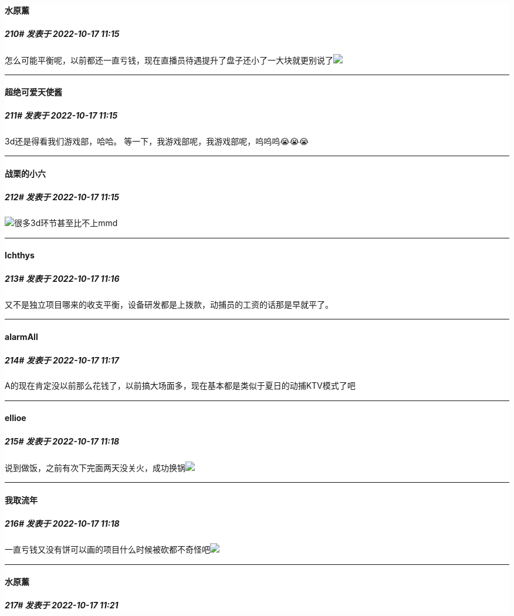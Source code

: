 ####  水原薰  
##### 210#       发表于 2022-10-17 11:15

怎么可能平衡呢，以前都还一直亏钱，现在直播员待遇提升了盘子还小了一大块就更别说了<img src="https://static.saraba1st.com/image/smiley/face2017/037.png" referrerpolicy="no-referrer">



*****

####  超绝可爱天使酱  
##### 211#       发表于 2022-10-17 11:15

3d还是得看我们游戏部，哈哈。
等一下，我游戏部呢，我游戏部呢，呜呜呜😭😭😭

*****

####  战栗的小六  
##### 212#       发表于 2022-10-17 11:15

<img src="https://static.saraba1st.com/image/smiley/face2017/049.png" referrerpolicy="no-referrer">很多3d环节甚至比不上mmd

*****

####  Ichthys  
##### 213#       发表于 2022-10-17 11:16

又不是独立项目哪来的收支平衡，设备研发都是上拨款，动捕员的工资的话那是早就平了。

*****

####  alarmAll  
##### 214#       发表于 2022-10-17 11:17

A的现在肯定没以前那么花钱了，以前搞大场面多，现在基本都是类似于夏日的动捕KTV模式了吧

*****

####  ellioe  
##### 215#       发表于 2022-10-17 11:18

说到做饭，之前有次下完面两天没关火，成功换锅<img src="https://static.saraba1st.com/image/smiley/face2017/068.png" referrerpolicy="no-referrer">

*****

####  我取流年  
##### 216#       发表于 2022-10-17 11:18

一直亏钱又没有饼可以画的项目什么时候被砍都不奇怪吧<img src="https://static.saraba1st.com/image/smiley/face2017/009.gif" referrerpolicy="no-referrer">

*****

####  水原薰  
##### 217#       发表于 2022-10-17 11:21
